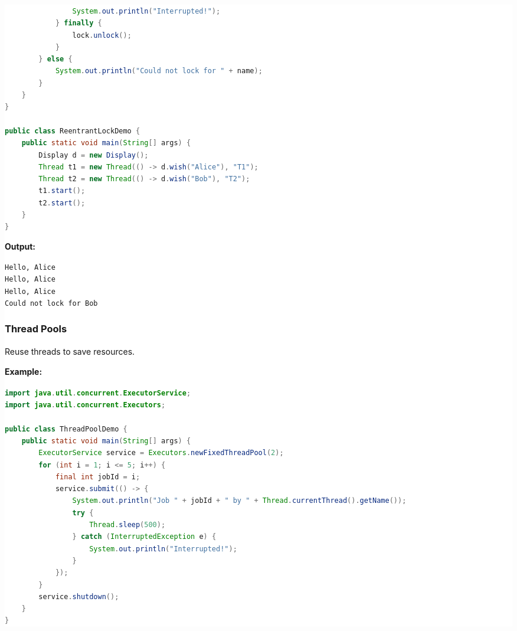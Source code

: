 ```java
                System.out.println("Interrupted!");
            } finally {
                lock.unlock();
            }
        } else {
            System.out.println("Could not lock for " + name);
        }
    }
}

public class ReentrantLockDemo {
    public static void main(String[] args) {
        Display d = new Display();
        Thread t1 = new Thread(() -> d.wish("Alice"), "T1");
        Thread t2 = new Thread(() -> d.wish("Bob"), "T2");
        t1.start();
        t2.start();
    }
}
```

**Output:**

```
Hello, Alice
Hello, Alice
Hello, Alice
Could not lock for Bob
```

### Thread Pools

Reuse threads to save resources.

**Example:**

```java
import java.util.concurrent.ExecutorService;
import java.util.concurrent.Executors;

public class ThreadPoolDemo {
    public static void main(String[] args) {
        ExecutorService service = Executors.newFixedThreadPool(2);
        for (int i = 1; i <= 5; i++) {
            final int jobId = i;
            service.submit(() -> {
                System.out.println("Job " + jobId + " by " + Thread.currentThread().getName());
                try {
                    Thread.sleep(500);
                } catch (InterruptedException e) {
                    System.out.println("Interrupted!");
                }
            });
        }
        service.shutdown();
    }
}
```
